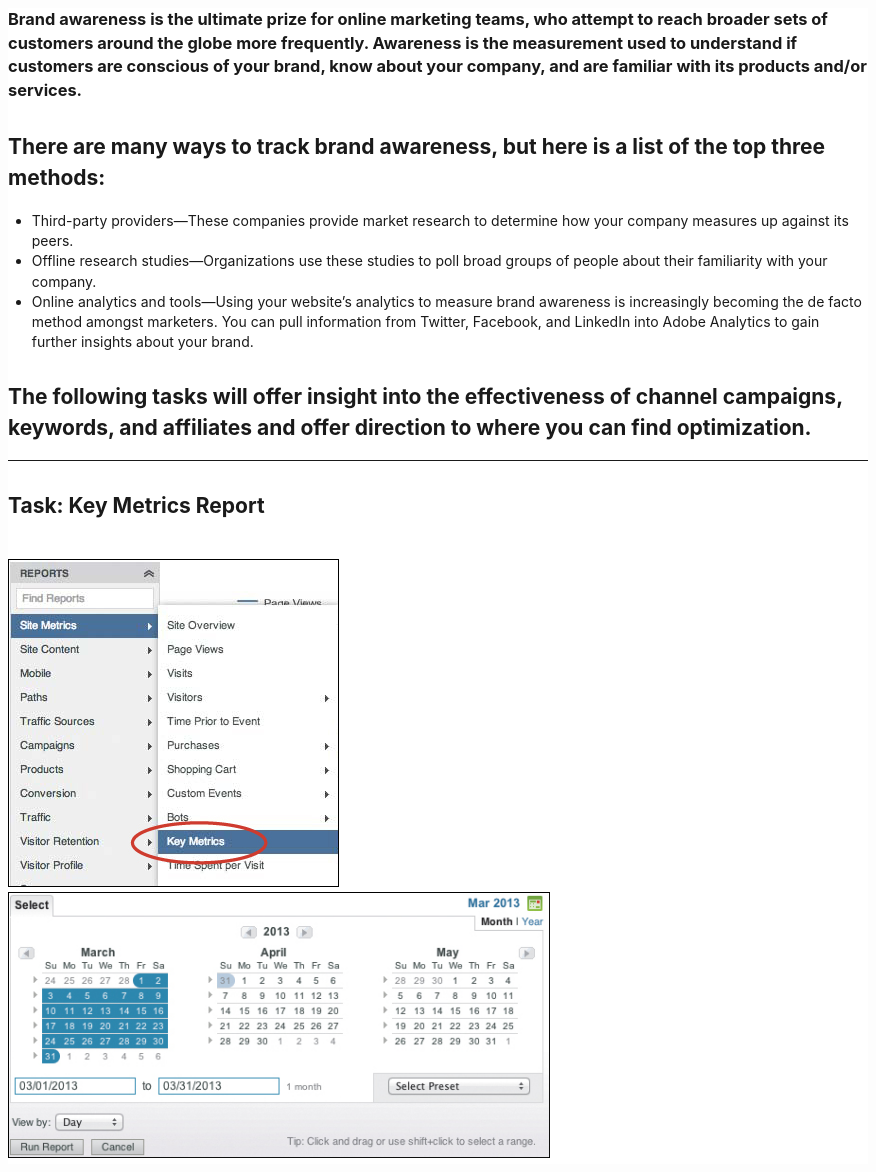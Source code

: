 ### Brand awareness is the ultimate prize for online marketing teams, who attempt to reach broader sets of customers around the globe more frequently. Awareness is the measurement used to understand if customers are conscious of your brand, know about your company, and are familiar with its products and/or services.

## There are many ways to track brand awareness, but here is a list of the top three methods:

* Third-party providers—These companies provide market research to determine how your company measures up against its peers.
* Offline research studies—Organizations use these studies to poll broad groups of people about their familiarity with your company.
* Online analytics and tools—Using your website’s analytics to measure brand awareness is increasingly becoming the de facto method amongst marketers. You can pull information from Twitter, Facebook, and LinkedIn into Adobe Analytics to gain further insights about your brand.

## The following tasks will offer insight into the effectiveness of channel campaigns, keywords, and affiliates and offer direction to where you can find optimization.  

----

## Task: Key Metrics Report
\
<img src="images/Ch10-T01-sa.jpg">
\
<img src="images/Ch10-T01-sb.jpg" height=266>